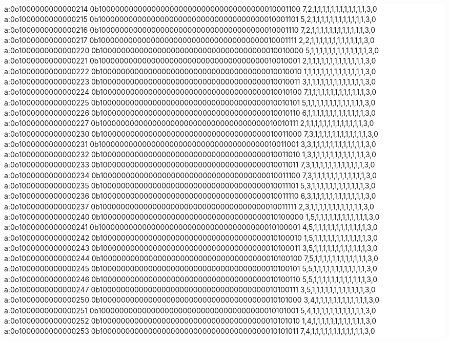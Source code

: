 a:0o1000000000000214 0b1000000000000000000000000000000000000010001100   7,2,1,1,1,1,1,1,1,1,1,1,1,1,3,0
a:0o1000000000000215 0b1000000000000000000000000000000000000010001101   5,2,1,1,1,1,1,1,1,1,1,1,1,1,3,0
a:0o1000000000000216 0b1000000000000000000000000000000000000010001110   7,2,1,1,1,1,1,1,1,1,1,1,1,1,3,0
a:0o1000000000000217 0b1000000000000000000000000000000000000010001111   2,2,1,1,1,1,1,1,1,1,1,1,1,1,3,0
a:0o1000000000000220 0b1000000000000000000000000000000000000010010000   5,1,1,1,1,1,1,1,1,1,1,1,1,1,3,0
a:0o1000000000000221 0b1000000000000000000000000000000000000010010001   2,1,1,1,1,1,1,1,1,1,1,1,1,1,3,0
a:0o1000000000000222 0b1000000000000000000000000000000000000010010010   1,1,1,1,1,1,1,1,1,1,1,1,1,1,3,0
a:0o1000000000000223 0b1000000000000000000000000000000000000010010011   3,1,1,1,1,1,1,1,1,1,1,1,1,1,3,0
a:0o1000000000000224 0b1000000000000000000000000000000000000010010100   7,1,1,1,1,1,1,1,1,1,1,1,1,1,3,0
a:0o1000000000000225 0b1000000000000000000000000000000000000010010101   5,1,1,1,1,1,1,1,1,1,1,1,1,1,3,0
a:0o1000000000000226 0b1000000000000000000000000000000000000010010110   6,1,1,1,1,1,1,1,1,1,1,1,1,1,3,0
a:0o1000000000000227 0b1000000000000000000000000000000000000010010111   2,1,1,1,1,1,1,1,1,1,1,1,1,1,3,0
a:0o1000000000000230 0b1000000000000000000000000000000000000010011000   7,3,1,1,1,1,1,1,1,1,1,1,1,1,3,0
a:0o1000000000000231 0b1000000000000000000000000000000000000010011001   3,3,1,1,1,1,1,1,1,1,1,1,1,1,3,0
a:0o1000000000000232 0b1000000000000000000000000000000000000010011010   1,3,1,1,1,1,1,1,1,1,1,1,1,1,3,0
a:0o1000000000000233 0b1000000000000000000000000000000000000010011011   7,3,1,1,1,1,1,1,1,1,1,1,1,1,3,0
a:0o1000000000000234 0b1000000000000000000000000000000000000010011100   7,3,1,1,1,1,1,1,1,1,1,1,1,1,3,0
a:0o1000000000000235 0b1000000000000000000000000000000000000010011101   5,3,1,1,1,1,1,1,1,1,1,1,1,1,3,0
a:0o1000000000000236 0b1000000000000000000000000000000000000010011110   6,3,1,1,1,1,1,1,1,1,1,1,1,1,3,0
a:0o1000000000000237 0b1000000000000000000000000000000000000010011111   2,3,1,1,1,1,1,1,1,1,1,1,1,1,3,0
a:0o1000000000000240 0b1000000000000000000000000000000000000010100000   1,5,1,1,1,1,1,1,1,1,1,1,1,1,3,0
a:0o1000000000000241 0b1000000000000000000000000000000000000010100001   4,5,1,1,1,1,1,1,1,1,1,1,1,1,3,0
a:0o1000000000000242 0b1000000000000000000000000000000000000010100010   1,5,1,1,1,1,1,1,1,1,1,1,1,1,3,0
a:0o1000000000000243 0b1000000000000000000000000000000000000010100011   3,5,1,1,1,1,1,1,1,1,1,1,1,1,3,0
a:0o1000000000000244 0b1000000000000000000000000000000000000010100100   7,5,1,1,1,1,1,1,1,1,1,1,1,1,3,0
a:0o1000000000000245 0b1000000000000000000000000000000000000010100101   5,5,1,1,1,1,1,1,1,1,1,1,1,1,3,0
a:0o1000000000000246 0b1000000000000000000000000000000000000010100110   5,5,1,1,1,1,1,1,1,1,1,1,1,1,3,0
a:0o1000000000000247 0b1000000000000000000000000000000000000010100111   3,5,1,1,1,1,1,1,1,1,1,1,1,1,3,0
a:0o1000000000000250 0b1000000000000000000000000000000000000010101000   3,4,1,1,1,1,1,1,1,1,1,1,1,1,3,0
a:0o1000000000000251 0b1000000000000000000000000000000000000010101001   5,4,1,1,1,1,1,1,1,1,1,1,1,1,3,0
a:0o1000000000000252 0b1000000000000000000000000000000000000010101010   1,4,1,1,1,1,1,1,1,1,1,1,1,1,3,0
a:0o1000000000000253 0b1000000000000000000000000000000000000010101011   7,4,1,1,1,1,1,1,1,1,1,1,1,1,3,0